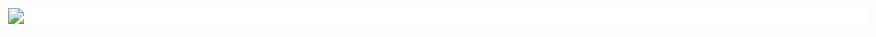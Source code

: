   <img src="http://yentran.isamonkey.org/gallery/peru-ollantaytambo/thumbs/dsc_4189.jpg" />
</a>

</div>
